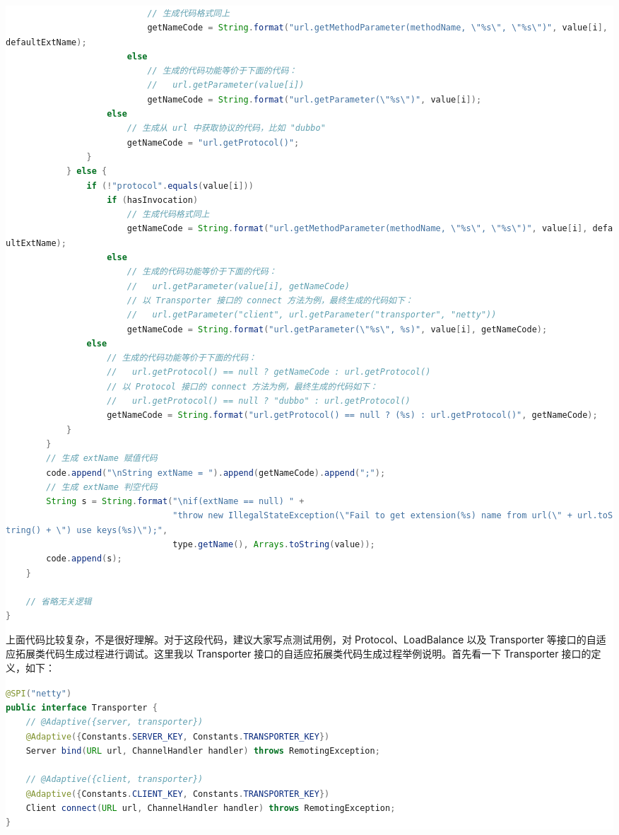 ```java
                        	// 生成代码格式同上
                            getNameCode = String.format("url.getMethodParameter(methodName, \"%s\", \"%s\")", value[i], defaultExtName);
	                    else
	                    	// 生成的代码功能等价于下面的代码：
	                        //   url.getParameter(value[i])
	                        getNameCode = String.format("url.getParameter(\"%s\")", value[i]);
                    else
                    	// 生成从 url 中获取协议的代码，比如 "dubbo"
                        getNameCode = "url.getProtocol()";
                }
            } else {
                if (!"protocol".equals(value[i]))
                    if (hasInvocation)
                        // 生成代码格式同上
                        getNameCode = String.format("url.getMethodParameter(methodName, \"%s\", \"%s\")", value[i], defaultExtName);
	                else
	                	// 生成的代码功能等价于下面的代码：
	                    //   url.getParameter(value[i], getNameCode)
	                    // 以 Transporter 接口的 connect 方法为例，最终生成的代码如下：
	                    //   url.getParameter("client", url.getParameter("transporter", "netty"))
	                    getNameCode = String.format("url.getParameter(\"%s\", %s)", value[i], getNameCode);
                else
                    // 生成的代码功能等价于下面的代码：
                    //   url.getProtocol() == null ? getNameCode : url.getProtocol()
                    // 以 Protocol 接口的 connect 方法为例，最终生成的代码如下：
                    //   url.getProtocol() == null ? "dubbo" : url.getProtocol()
                    getNameCode = String.format("url.getProtocol() == null ? (%s) : url.getProtocol()", getNameCode);
            }
        }
        // 生成 extName 赋值代码
        code.append("\nString extName = ").append(getNameCode).append(";");
        // 生成 extName 判空代码
        String s = String.format("\nif(extName == null) " +
                                 "throw new IllegalStateException(\"Fail to get extension(%s) name from url(\" + url.toString() + \") use keys(%s)\");",
                                 type.getName(), Arrays.toString(value));
        code.append(s);
    }
    
    // 省略无关逻辑
}
```

上面代码比较复杂，不是很好理解。对于这段代码，建议大家写点测试用例，对 Protocol、LoadBalance 以及 Transporter 等接口的自适应拓展类代码生成过程进行调试。这里我以 Transporter 接口的自适应拓展类代码生成过程举例说明。首先看一下 Transporter 接口的定义，如下：

```java
@SPI("netty")
public interface Transporter {
	// @Adaptive({server, transporter})
    @Adaptive({Constants.SERVER_KEY, Constants.TRANSPORTER_KEY}) 
    Server bind(URL url, ChannelHandler handler) throws RemotingException;

    // @Adaptive({client, transporter})
    @Adaptive({Constants.CLIENT_KEY, Constants.TRANSPORTER_KEY})
    Client connect(URL url, ChannelHandler handler) throws RemotingException;
}
```

